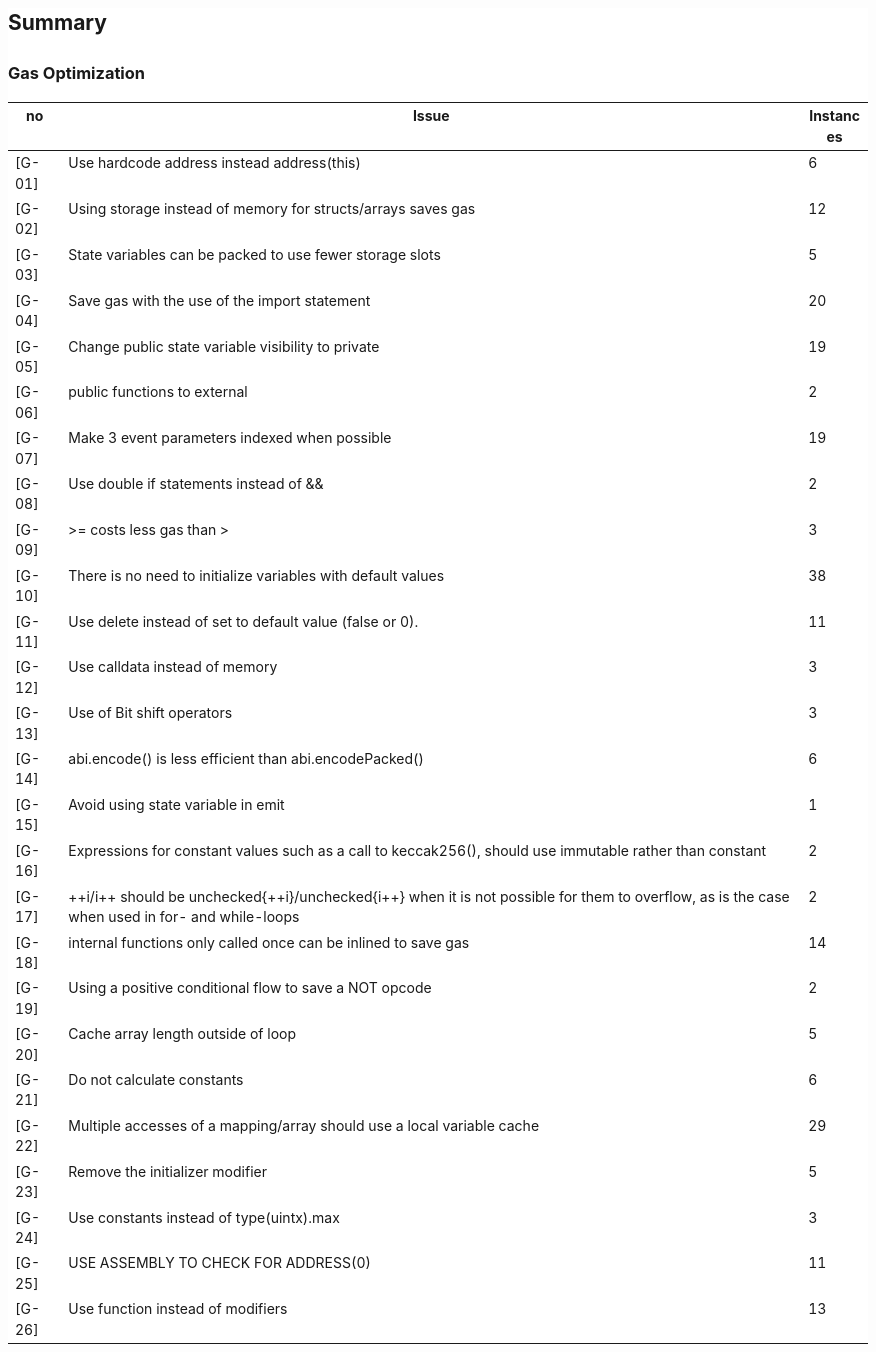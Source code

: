 ## Summary 

### Gas Optimization

|no |Issue|Instances|
|----|-------|------|
| [G-01] |  Use hardcode address instead address(this) | 6 | - |  
| [G-02] |  Using storage instead of memory for structs/arrays saves gas | 12 | - |  
| [G-03] |  State variables can be packed to use fewer storage slots | 5 | - |  
| [G-04] |  Save gas with the use of the import statement| 20 | - | 
| [G-05] |  Change public state variable visibility to private| 19 | - |  
| [G-06] |  public functions to external| 2 | - |  
| [G-07] |  Make 3 event parameters indexed when possible| 19 | - |  
| [G-08] |  Use double if statements instead of &&| 2 | - |  
| [G-09] |  >= costs less gas than >| 3 | - |  
| [G-10] |  There is no need to initialize variables with default values| 38 | - |  
| [G-11] |  Use delete instead of set to default value (false or 0).| 11 | - |  
| [G-12] |  Use calldata instead of memory| 3 | - |  
| [G-13] |  Use of Bit shift operators| 3 | - | 
| [G-14] |  abi.encode() is less efficient than abi.encodePacked()| 6 | - | 
| [G-15] |  Avoid using state variable in emit| 1 | - | 
| [G-16] |  Expressions for constant values such as a call to keccak256(), should use immutable rather than constant | 2 | - |
| [G-17] |  ++i/i++ should be unchecked{++i}/unchecked{i++} when it is not possible for them to overflow, as is the case when used in for- and while-loops| 2 | - |  
| [G-18] |  internal functions only called once can be inlined to save gas| 14 | - | 
| [G-19] |  Using a positive conditional flow to save a NOT opcode | 2 | - | 
| [G-20] |  Cache array length outside of loop | 5 | - | 
| [G-21] |  Do not calculate constants | 6 | - | 
| [G-22] |  Multiple accesses of a mapping/array should use a local variable cache | 29 | - |
| [G-23] |  Remove the initializer modifier | 5 | - |
| [G-24] |  Use constants instead of type(uintx).max| 3 | - |
| [G-25] |  USE ASSEMBLY TO CHECK FOR ADDRESS(0) | 11 | - |
| [G-26] |  Use function instead of modifiers | 13 | - |
